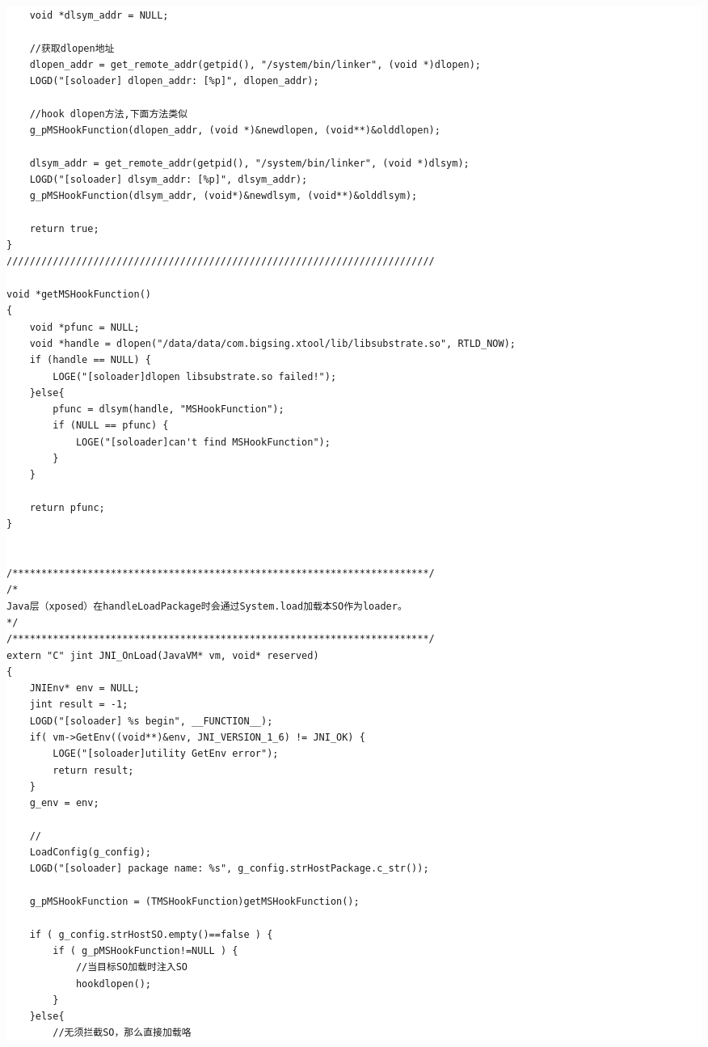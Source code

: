 ```
	void *dlsym_addr = NULL;

	//获取dlopen地址
	dlopen_addr = get_remote_addr(getpid(), "/system/bin/linker", (void *)dlopen);
	LOGD("[soloader] dlopen_addr: [%p]", dlopen_addr);

	//hook dlopen方法,下面方法类似
	g_pMSHookFunction(dlopen_addr, (void *)&newdlopen, (void**)&olddlopen);

	dlsym_addr = get_remote_addr(getpid(), "/system/bin/linker", (void *)dlsym);
	LOGD("[soloader] dlsym_addr: [%p]", dlsym_addr);
	g_pMSHookFunction(dlsym_addr, (void*)&newdlsym, (void**)&olddlsym);

	return true;
}
//////////////////////////////////////////////////////////////////////////

void *getMSHookFunction()
{
	void *pfunc = NULL;
	void *handle = dlopen("/data/data/com.bigsing.xtool/lib/libsubstrate.so", RTLD_NOW);
	if (handle == NULL) {
		LOGE("[soloader]dlopen libsubstrate.so failed!");
	}else{
		pfunc = dlsym(handle, "MSHookFunction");
		if (NULL == pfunc) {
			LOGE("[soloader]can't find MSHookFunction");
		}
	}

	return pfunc;
}


/************************************************************************/
/* 
Java层（xposed）在handleLoadPackage时会通过System.load加载本SO作为loader。
*/
/************************************************************************/
extern "C" jint JNI_OnLoad(JavaVM* vm, void* reserved)  
{
	JNIEnv* env = NULL;
	jint result = -1;  
	LOGD("[soloader] %s begin", __FUNCTION__);
	if( vm->GetEnv((void**)&env, JNI_VERSION_1_6) != JNI_OK) {
		LOGE("[soloader]utility GetEnv error");
		return result;
	}
	g_env = env;

	//
	LoadConfig(g_config);
	LOGD("[soloader] package name: %s", g_config.strHostPackage.c_str());

	g_pMSHookFunction = (TMSHookFunction)getMSHookFunction();

	if ( g_config.strHostSO.empty()==false ) {
		if ( g_pMSHookFunction!=NULL ) {
			//当目标SO加载时注入SO
			hookdlopen();
		}
	}else{
		//无须拦截SO，那么直接加载咯
```